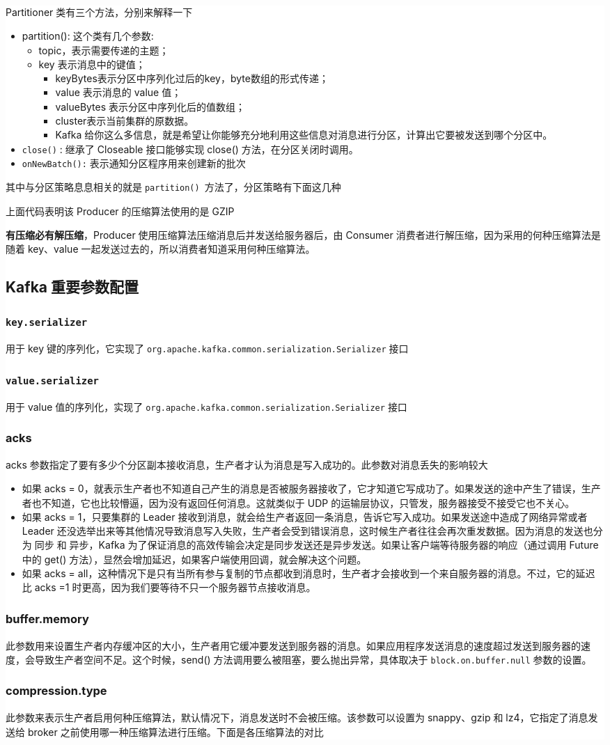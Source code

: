 Partitioner 类有三个方法，分别来解释一下

* partition(): 这个类有几个参数: 
	* topic，表示需要传递的主题；
	* key 表示消息中的键值；
		* keyBytes表示分区中序列化过后的key，byte数组的形式传递；
		* value 表示消息的 value 值；
		* valueBytes 表示分区中序列化后的值数组；
		* cluster表示当前集群的原数据。
		* Kafka 给你这么多信息，就是希望让你能够充分地利用这些信息对消息进行分区，计算出它要被发送到哪个分区中。
* `close()` : 继承了 Closeable 接口能够实现 close() 方法，在分区关闭时调用。
* `onNewBatch():` 表示通知分区程序用来创建新的批次

其中与分区策略息息相关的就是 `partition() `方法了，分区策略有下面这几种

上面代码表明该 Producer 的压缩算法使用的是 GZIP

**有压缩必有解压缩**，Producer 使用压缩算法压缩消息后并发送给服务器后，由 Consumer 消费者进行解压缩，因为采用的何种压缩算法是随着 key、value 一起发送过去的，所以消费者知道采用何种压缩算法。


## **Kafka 重要参数配置**

### `key.serializer`

用于 key 键的序列化，它实现了 `org.apache.kafka.common.serialization.Serializer` 接口

### `value.serializer`

用于 value 值的序列化，实现了 `org.apache.kafka.common.serialization.Serializer` 接口

### acks

acks 参数指定了要有多少个分区副本接收消息，生产者才认为消息是写入成功的。此参数对消息丢失的影响较大

* 如果 acks = 0，就表示生产者也不知道自己产生的消息是否被服务器接收了，它才知道它写成功了。如果发送的途中产生了错误，生产者也不知道，它也比较懵逼，因为没有返回任何消息。这就类似于 UDP 的运输层协议，只管发，服务器接受不接受它也不关心。
* 如果 acks = 1，只要集群的 Leader 接收到消息，就会给生产者返回一条消息，告诉它写入成功。如果发送途中造成了网络异常或者 Leader 还没选举出来等其他情况导致消息写入失败，生产者会受到错误消息，这时候生产者往往会再次重发数据。因为消息的发送也分为 同步 和 异步，Kafka 为了保证消息的高效传输会决定是同步发送还是异步发送。如果让客户端等待服务器的响应（通过调用 Future 中的 get() 方法），显然会增加延迟，如果客户端使用回调，就会解决这个问题。
* 如果 acks = all，这种情况下是只有当所有参与复制的节点都收到消息时，生产者才会接收到一个来自服务器的消息。不过，它的延迟比 acks =1 时更高，因为我们要等待不只一个服务器节点接收消息。


### buffer.memory

此参数用来设置生产者内存缓冲区的大小，生产者用它缓冲要发送到服务器的消息。如果应用程序发送消息的速度超过发送到服务器的速度，会导致生产者空间不足。这个时候，send() 方法调用要么被阻塞，要么抛出异常，具体取决于 `block.on.buffer.null` 参数的设置。

### compression.type

此参数来表示生产者启用何种压缩算法，默认情况下，消息发送时不会被压缩。该参数可以设置为 snappy、gzip 和 lz4，它指定了消息发送给 broker 之前使用哪一种压缩算法进行压缩。下面是各压缩算法的对比
